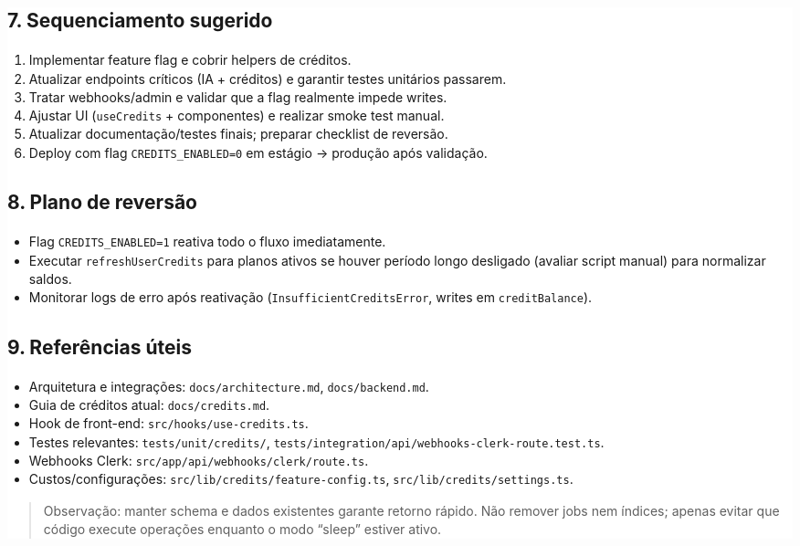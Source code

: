 ## 7. Sequenciamento sugerido
1. Implementar feature flag e cobrir helpers de créditos.
2. Atualizar endpoints críticos (IA + créditos) e garantir testes unitários passarem.
3. Tratar webhooks/admin e validar que a flag realmente impede writes.
4. Ajustar UI (`useCredits` + componentes) e realizar smoke test manual.
5. Atualizar documentação/testes finais; preparar checklist de reversão.
6. Deploy com flag `CREDITS_ENABLED=0` em estágio → produção após validação.

## 8. Plano de reversão
- Flag `CREDITS_ENABLED=1` reativa todo o fluxo imediatamente.
- Executar `refreshUserCredits` para planos ativos se houver período longo desligado (avaliar script manual) para normalizar saldos.
- Monitorar logs de erro após reativação (`InsufficientCreditsError`, writes em `creditBalance`).

## 9. Referências úteis
- Arquitetura e integrações: `docs/architecture.md`, `docs/backend.md`.
- Guia de créditos atual: `docs/credits.md`.
- Hook de front-end: `src/hooks/use-credits.ts`.
- Testes relevantes: `tests/unit/credits/`, `tests/integration/api/webhooks-clerk-route.test.ts`.
- Webhooks Clerk: `src/app/api/webhooks/clerk/route.ts`.
- Custos/configurações: `src/lib/credits/feature-config.ts`, `src/lib/credits/settings.ts`.

> Observação: manter schema e dados existentes garante retorno rápido. Não remover jobs nem índices; apenas evitar que código execute operações enquanto o modo “sleep” estiver ativo.
